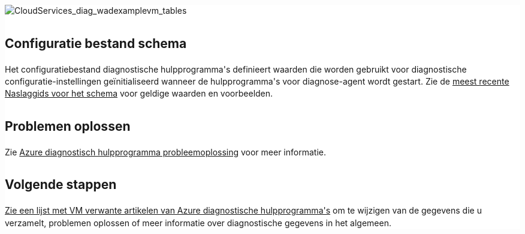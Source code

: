 ![CloudServices_diag_wadexamplevm_tables](./media/virtual-machines-dotnet-diagnostics/WadExampleVMTables.png)

## <a name="configuration-file-schema"></a>Configuratie bestand schema

Het configuratiebestand diagnostische hulpprogramma's definieert waarden die worden gebruikt voor diagnostische configuratie-instellingen geïnitialiseerd wanneer de hulpprogramma's voor diagnose-agent wordt gestart. Zie de [meest recente Naslaggids voor het schema](https://msdn.microsoft.com/library/azure/mt634524.aspx) voor geldige waarden en voorbeelden.

## <a name="troubleshooting"></a>Problemen oplossen

Zie [Azure diagnostisch hulpprogramma probleemoplossing](azure-diagnostics-troubleshooting.md) voor meer informatie.


## <a name="next-steps"></a>Volgende stappen
[Zie een lijst met VM verwante artikelen van Azure diagnostische hulpprogramma's](azure-diagnostics.md#virtual-machines-using-azure-diagnostics) om te wijzigen van de gegevens die u verzamelt, problemen oplossen of meer informatie over diagnostische gegevens in het algemeen.


[EventSource Class]: http://msdn.microsoft.com/library/system.diagnostics.tracing.eventsource(v=vs.110).aspx

[Debugging an Azure Application]: http://msdn.microsoft.com/library/windowsazure/ee405479.aspx   
[Collect Logging Data by Using Azure Diagnostics]: http://msdn.microsoft.com/library/windowsazure/gg433048.aspx
[Gratis proefversie]: http://azure.microsoft.com/pricing/free-trial/
[Installeren en configureren van Azure PowerShell versie 0.8.7 of hoger]: http://azure.microsoft.com/documentation/articles/install-configure-powershell/
